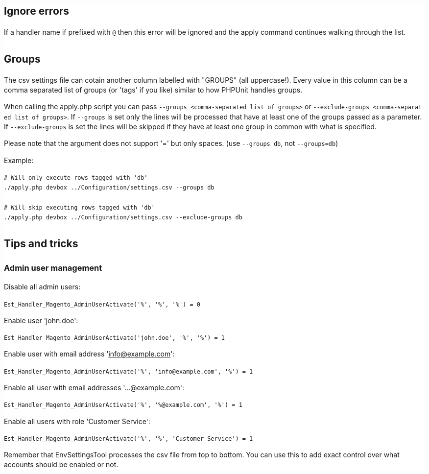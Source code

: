 ## Ignore errors

If a handler name if prefixed with `@` then this error will be ignored and the apply command continues walking through the list.

## Groups

The csv settings file can cotain another column labelled with "GROUPS" (all uppercase!). Every value in this column can be a comma separated list of groups (or 'tags' if you like)
similar to how PHPUnit handles groups.

When calling the apply.php script you can pass `--groups <comma-separated list of groups>` or `--exclude-groups <comma-separated list of groups>`.
If `--groups` is set only the lines will be processed that have at least one of the groups passed as a parameter. If `--exclude-groups` is set the lines will be skipped if they
have at least one group in common with what is specified.

Please note that the argument does not support '=' but only spaces. (use `--groups db`, not `--groups=db`)

Example:

    # Will only execute rows tagged with 'db'
    ./apply.php devbox ../Configuration/settings.csv --groups db

    # Will skip executing rows tagged with 'db'
    ./apply.php devbox ../Configuration/settings.csv --exclude-groups db

## Tips and tricks

### Admin user management

Disable all admin users:

    Est_Handler_Magento_AdminUserActivate('%', '%', '%') = 0
    
Enable user 'john.doe':

    Est_Handler_Magento_AdminUserActivate('john.doe', '%', '%') = 1
    
Enable user with email address 'info@example.com':

    Est_Handler_Magento_AdminUserActivate('%', 'info@example.com', '%') = 1
    
Enable all user with email addresses '...@example.com':
    
    Est_Handler_Magento_AdminUserActivate('%', '%@example.com', '%') = 1
    
Enable all users with role 'Customer Service':    

    Est_Handler_Magento_AdminUserActivate('%', '%', 'Customer Service') = 1

Remember that EnvSettingsTool processes the csv file from top to bottom. You can use this to add exact control over what accounts should be enabled or not.
